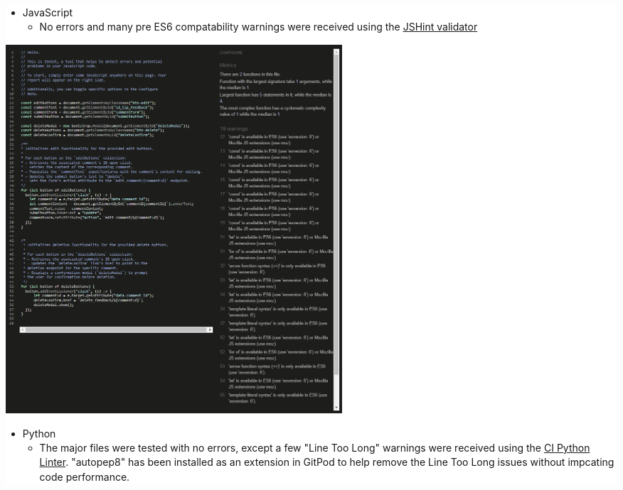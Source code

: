 - JavaScript
  - No errors and many pre ES6 compatability warnings were received using the [JSHint validator](https://jshint.com/)

![JavaScript Testing](./doc-assets/testing/JavascriptTesting.png)

- Python
  - The major files were tested with no errors, except a few "Line Too Long" warnings were received using the [CI Python Linter](https://pep8ci.herokuapp.com/).  "autopep8" has been installed as an extension in GitPod to help remove the Line Too Long issues without impcating code performance.
 